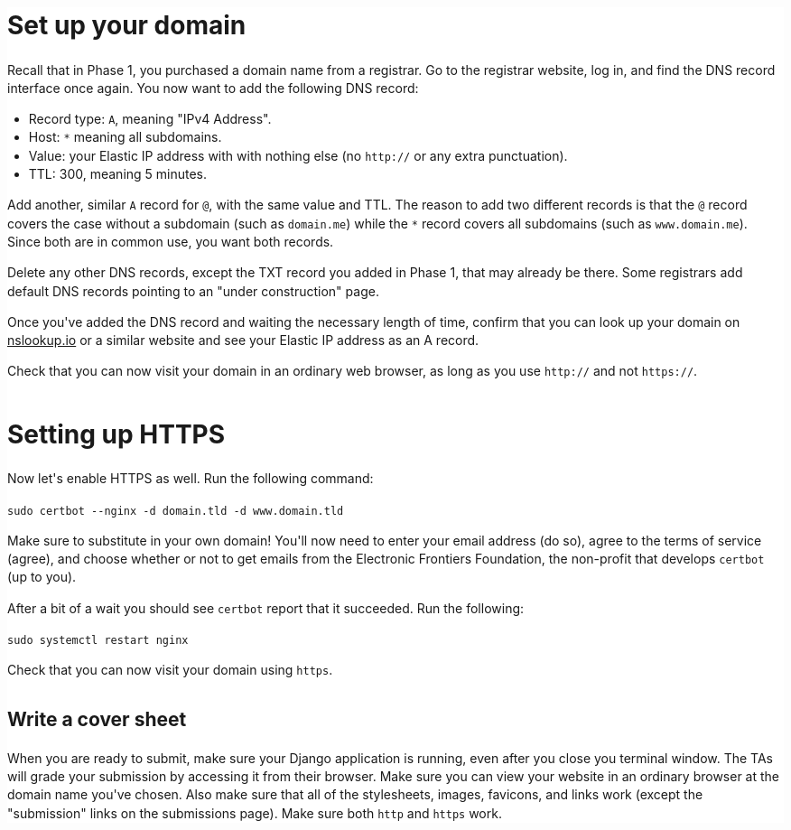 # Set up your domain

Recall that in Phase 1, you purchased a domain name from a registrar.
Go to the registrar website, log in, and find the DNS record interface
once again. You now want to add the following DNS record:

- Record type: `A`, meaning "IPv4 Address".
- Host: `*` meaning all subdomains.
- Value: your Elastic IP address with with nothing else (no `http://`
  or any extra punctuation).
- TTL: 300, meaning 5 minutes.

Add another, similar `A` record for `@`, with the same value and TTL.
The reason to add two different records is that the `@` record covers
the case without a subdomain (such as `domain.me`) while the `*`
record covers all subdomains (such as `www.domain.me`). Since both are
in common use, you want both records.
  
Delete any other DNS records, except the TXT record you added in Phase
1, that may already be there. Some registrars add default DNS records
pointing to an "under construction" page.

Once you've added the DNS record and waiting the necessary length of
time, confirm that you can look up your domain on
[nslookup.io](https://nslookup.io) or a similar website and see your
Elastic IP address as an A record.

Check that you can now visit your domain in an ordinary web browser,
as long as you use `http://` and not `https://`.

# Setting up HTTPS

Now let's enable HTTPS as well. Run the following command:

    sudo certbot --nginx -d domain.tld -d www.domain.tld

Make sure to substitute in your own domain! You'll now need to enter
your email address (do so), agree to the terms of service (agree), and
choose whether or not to get emails from the Electronic Frontiers
Foundation, the non-profit that develops `certbot` (up to you).

After a bit of a wait you should see `certbot` report that it
succeeded. Run the following:

    sudo systemctl restart nginx

Check that you can now visit your domain using `https`.

Write a cover sheet
-------------------

When you are ready to submit, make sure your Django application is
running, even after you close you terminal window. The TAs will grade
your submission by accessing it from their browser. Make sure you can
view your website in an ordinary browser at the domain name you've
chosen. Also make sure that all of the stylesheets, images, favicons,
and links work (except the "submission" links on the submissions
page). Make sure both `http` and `https` work.
